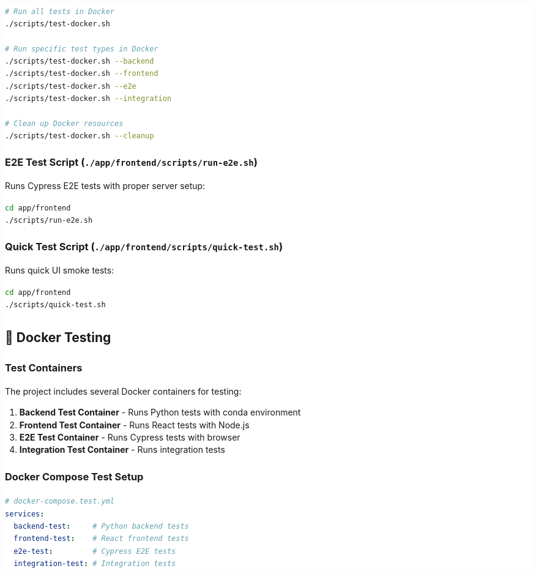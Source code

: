 ```bash
# Run all tests in Docker
./scripts/test-docker.sh

# Run specific test types in Docker
./scripts/test-docker.sh --backend
./scripts/test-docker.sh --frontend
./scripts/test-docker.sh --e2e
./scripts/test-docker.sh --integration

# Clean up Docker resources
./scripts/test-docker.sh --cleanup
```

### E2E Test Script (`./app/frontend/scripts/run-e2e.sh`)

Runs Cypress E2E tests with proper server setup:

```bash
cd app/frontend
./scripts/run-e2e.sh
```

### Quick Test Script (`./app/frontend/scripts/quick-test.sh`)

Runs quick UI smoke tests:

```bash
cd app/frontend
./scripts/quick-test.sh
```

## 🐳 Docker Testing

### Test Containers

The project includes several Docker containers for testing:

1. **Backend Test Container** - Runs Python tests with conda environment
2. **Frontend Test Container** - Runs React tests with Node.js
3. **E2E Test Container** - Runs Cypress tests with browser
4. **Integration Test Container** - Runs integration tests

### Docker Compose Test Setup

```yaml
# docker-compose.test.yml
services:
  backend-test:     # Python backend tests
  frontend-test:    # React frontend tests
  e2e-test:         # Cypress E2E tests
  integration-test: # Integration tests
```
